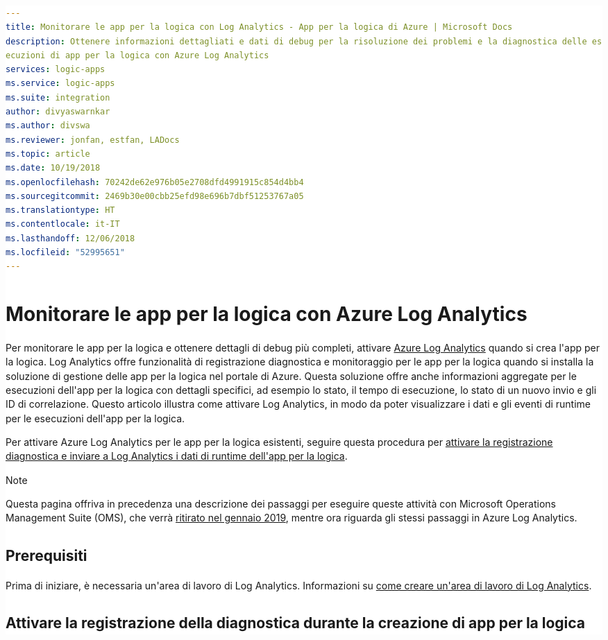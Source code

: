 ```yaml
---
title: Monitorare le app per la logica con Log Analytics - App per la logica di Azure | Microsoft Docs
description: Ottenere informazioni dettagliati e dati di debug per la risoluzione dei problemi e la diagnostica delle esecuzioni di app per la logica con Azure Log Analytics
services: logic-apps
ms.service: logic-apps
ms.suite: integration
author: divyaswarnkar
ms.author: divswa
ms.reviewer: jonfan, estfan, LADocs
ms.topic: article
ms.date: 10/19/2018
ms.openlocfilehash: 70242de62e976b05e2708dfd4991915c854d4bb4
ms.sourcegitcommit: 2469b30e00cbb25efd98e696b7dbf51253767a05
ms.translationtype: HT
ms.contentlocale: it-IT
ms.lasthandoff: 12/06/2018
ms.locfileid: "52995651"
---
```

# <a name="monitor-logic-apps-with-azure-log-analytics"></a>Monitorare le app per la logica con Azure Log Analytics

Per monitorare le app per la logica e ottenere dettagli di debug più completi, attivare [Azure Log Analytics](../log-analytics/log-analytics-overview.md) quando si crea l'app per la logica. Log Analytics offre funzionalità di registrazione diagnostica e monitoraggio per le app per la logica quando si installa la soluzione di gestione delle app per la logica nel portale di Azure. Questa soluzione offre anche informazioni aggregate per le esecuzioni dell'app per la logica con dettagli specifici, ad esempio lo stato, il tempo di esecuzione, lo stato di un nuovo invio e gli ID di correlazione. Questo articolo illustra come attivare Log Analytics, in modo da poter visualizzare i dati e gli eventi di runtime per le esecuzioni dell'app per la logica.

Per attivare Azure Log Analytics per le app per la logica esistenti, seguire questa procedura per [attivare la registrazione diagnostica e inviare a Log Analytics i dati di runtime dell'app per la logica](../logic-apps/logic-apps-monitor-your-logic-apps.md#azure-diagnostics).

> [!NOTE]
> Questa pagina offriva in precedenza una descrizione dei passaggi per eseguire queste attività con Microsoft Operations Management Suite (OMS), che verrà [ritirato nel gennaio 2019](../azure-monitor/platform/oms-portal-transition.md), mentre ora riguarda gli stessi passaggi in Azure Log Analytics. 

## <a name="prerequisites"></a>Prerequisiti

Prima di iniziare, è necessaria un'area di lavoro di Log Analytics. Informazioni su [come creare un'area di lavoro di Log Analytics](../azure-monitor/learn/quick-create-workspace.md). 

## <a name="turn-on-diagnostics-logging-when-creating-logic-apps"></a>Attivare la registrazione della diagnostica durante la creazione di app per la logica
